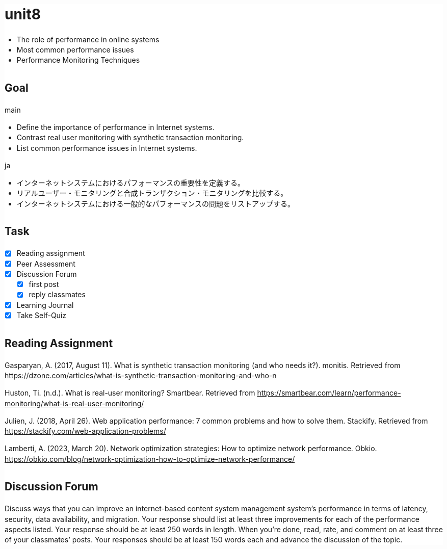 # unit8

- The role of performance in online systems
- Most common performance issues
- Performance Monitoring Techniques

## Goal

main

- Define the importance of performance in Internet systems.
- Contrast real user monitoring with synthetic transaction monitoring.
- List common performance issues in Internet systems.

ja

- インターネットシステムにおけるパフォーマンスの重要性を定義する。
- リアルユーザー・モニタリングと合成トランザクション・モニタリングを比較する。
- インターネットシステムにおける一般的なパフォーマンスの問題をリストアップする。

## Task

- [x] Reading assignment
- [x] Peer Assessment
- [x] Discussion Forum
  - [x] first post
  - [x] reply classmates
- [x] Learning Journal
- [x] Take Self-Quiz

## Reading Assignment

Gasparyan, A. (2017, August 11). What is synthetic transaction monitoring (and who needs it?). monitis. Retrieved from <https://dzone.com/articles/what-is-synthetic-transaction-monitoring-and-who-n>

Huston, Ti. (n.d.). What is real-user monitoring? Smartbear. Retrieved from <https://smartbear.com/learn/performance-monitoring/what-is-real-user-monitoring/>

Julien, J. (2018, April 26). Web application performance: 7 common problems and how to solve them. Stackify. Retrieved from <https://stackify.com/web-application-problems/>

Lamberti, A. (2023, March 20). Network optimization strategies: How to optimize network performance. Obkio. <https://obkio.com/blog/network-optimization-how-to-optimize-network-performance/>

## Discussion Forum

Discuss ways that you can improve an internet-based content system management system’s performance in terms of latency, security, data availability, and migration. Your response should list at least three improvements for each of the performance aspects listed.
Your response should be at least 250 words in length.
When you’re done, read, rate, and comment on at least three of your classmates’ posts. Your responses should be at least 150 words each and advance the discussion of the topic.

